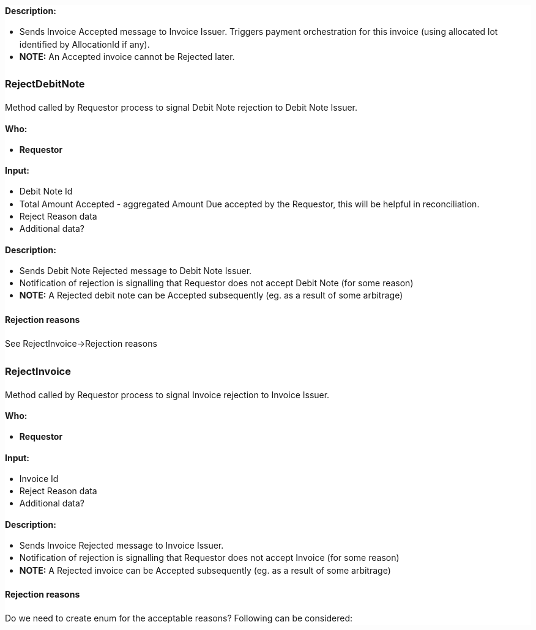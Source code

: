 **Description:**

* Sends Invoice Accepted message to Invoice Issuer. Triggers payment orchestration for this invoice \(using allocated lot identified by AllocationId if any\).
* **NOTE:** An Accepted invoice cannot be Rejected later.

### RejectDebitNote

Method called by Requestor process to signal Debit Note rejection to Debit Note Issuer.

**Who:**

* **Requestor**

**Input:**

* Debit Note Id
* Total Amount Accepted - aggregated Amount Due accepted by the Requestor, this will be helpful in reconciliation.
* Reject Reason data
* Additional data?

**Description:**

* Sends Debit Note Rejected message to Debit Note Issuer.
* Notification of rejection is signalling that Requestor does not accept Debit Note \(for some reason\)
* **NOTE:** A Rejected debit note can be Accepted subsequently \(eg. as a result of some arbitrage\)

#### Rejection reasons

See RejectInvoice-&gt;Rejection reasons

### RejectInvoice

Method called by Requestor process to signal Invoice rejection to Invoice Issuer.

**Who:**

* **Requestor**

**Input:**

* Invoice Id
* Reject Reason data
* Additional data?

**Description:**

* Sends Invoice Rejected message to Invoice Issuer.
* Notification of rejection is signalling that Requestor does not accept Invoice \(for some reason\)
* **NOTE:** A Rejected invoice can be Accepted subsequently \(eg. as a result of some arbitrage\)

#### Rejection reasons

Do we need to create enum for the acceptable reasons? Following can be considered:
